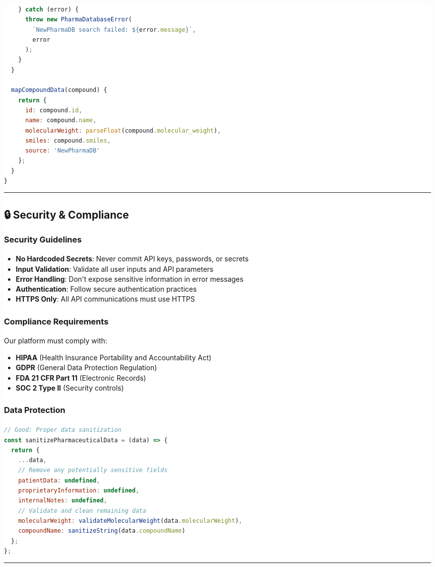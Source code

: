 ```javascript
    } catch (error) {
      throw new PharmaDatabaseError(
        `NewPharmaDB search failed: ${error.message}`,
        error
      );
    }
  }
  
  mapCompoundData(compound) {
    return {
      id: compound.id,
      name: compound.name,
      molecularWeight: parseFloat(compound.molecular_weight),
      smiles: compound.smiles,
      source: 'NewPharmaDB'
    };
  }
}
```

---

## 🔒 Security & Compliance

### Security Guidelines

- **No Hardcoded Secrets**: Never commit API keys, passwords, or secrets
- **Input Validation**: Validate all user inputs and API parameters
- **Error Handling**: Don't expose sensitive information in error messages
- **Authentication**: Follow secure authentication practices
- **HTTPS Only**: All API communications must use HTTPS

### Compliance Requirements

Our platform must comply with:

- **HIPAA** (Health Insurance Portability and Accountability Act)
- **GDPR** (General Data Protection Regulation)
- **FDA 21 CFR Part 11** (Electronic Records)
- **SOC 2 Type II** (Security controls)

### Data Protection

```javascript
// Good: Proper data sanitization
const sanitizePharmaceuticalData = (data) => {
  return {
    ...data,
    // Remove any potentially sensitive fields
    patientData: undefined,
    proprietaryInformation: undefined,
    internalNotes: undefined,
    // Validate and clean remaining data
    molecularWeight: validateMolecularWeight(data.molecularWeight),
    compoundName: sanitizeString(data.compoundName)
  };
};
```

---
